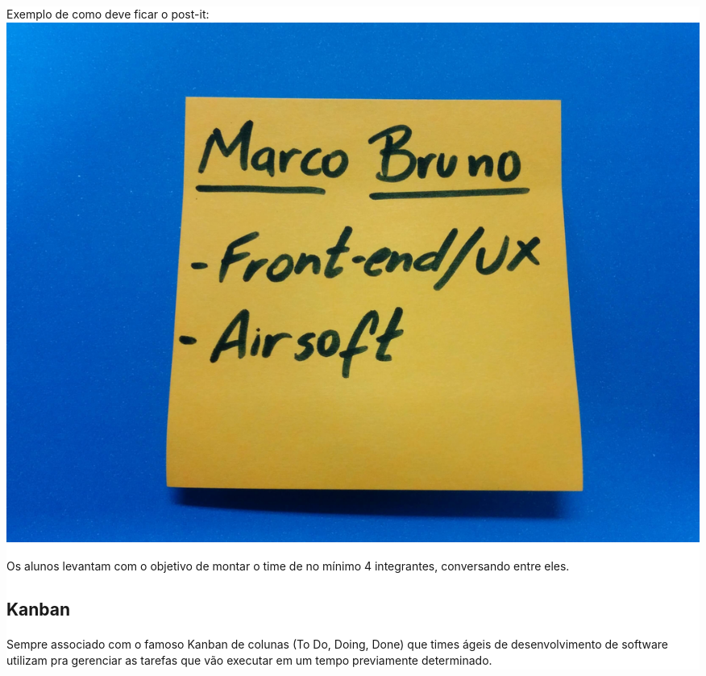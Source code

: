 Exemplo de como deve ficar o post-it:
![Imagem de como deve ficar o post-it {w=60%}](assets/images/02_time-e-projeto/nomeProfissaoLazer.jpg)

Os alunos levantam com o objetivo de montar o time de no mínimo 4 integrantes, conversando entre eles.

## Kanban
Sempre associado com o famoso Kanban de colunas (To Do, Doing, Done) que times ágeis de desenvolvimento de software utilizam pra gerenciar as tarefas que vão executar em um tempo previamente determinado.
